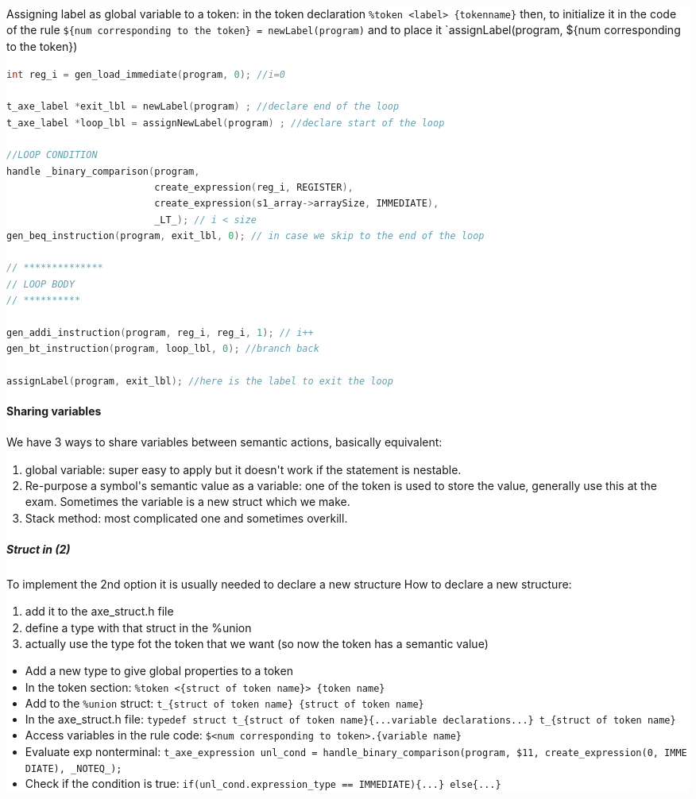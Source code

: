 Assigning label as global variable to a token: in the token declaration `%token <label> {tokenname}` then, to initialize it in the code of the rule `${num corresponding to the token} = newLabel(program)` and to place it `assignLabel(program, ${num corresponding to the token})

````C
int reg_i = gen_load_immediate(program, 0); //i=0

t_axe_label *exit_lbl = newLabel(program) ; //declare end of the loop
t_axe_label *loop_lbl = assignNewLabel(program) ; //declare start of the loop

//LOOP CONDITION
handle _binary_comparison(program, 
						  create_expression(reg_i, REGISTER),
						  create_expression(s1_array->arraySize, IMMEDIATE), 
						  _LT_); // i < size
gen_beq_instruction(program, exit_lbl, 0); // in case we skip to the end of the loop

// **************
// LOOP BODY
// **********

gen_addi_instruction(program, reg_i, reg_i, 1); // i++ 
gen_bt_instruction(program, loop_lbl, 0); //branch back  

assignLabel(program, exit_lbl); //here is the label to exit the loop
````

#### Sharing variables

We have 3 ways to share variables between semantic actions, basically equivalent:

1) global variable: super easy to apply but it doesn't work if the statement is nestable.
2) Re-purpose a symbol's semantic value as a variable: one of the token is used to store the value, generally use this at the exam. Sometimes the variable is a new struct which we make.
3) Stack method: most complicated one and sometimes overkill.

##### Struct in (2)

To implement the 2nd option it is usually needed to declare a new structure
How to declare a new structure:
1. add it to the axe_struct.h file
2. define a type with that struct in the %union
3. actually use the type fot the token that we want (so now the token has a semantic value)

- Add a new type to give global properties to a token
- In the token section: `%token <{struct of token name}> {token name}`
- Add to the `%union` struct: `t_{struct of token name} {struct of token name}`
- In the axe_struct.h file: `typedef struct t_{struct of token name}{...variable declarations...} t_{struct of token name}`
- Access variables in the rule code: `$<num corresponding to token>.{variable name}`
- Evaluate exp nonterminal: `t_axe_expression unl_cond = handle_binary_comparison(program, $11, create_expression(0, IMMEDIATE), _NOTEQ_);`
- Check if the condition is true: `if(unl_cond.expression_type == IMMEDIATE){...} else{...}`

